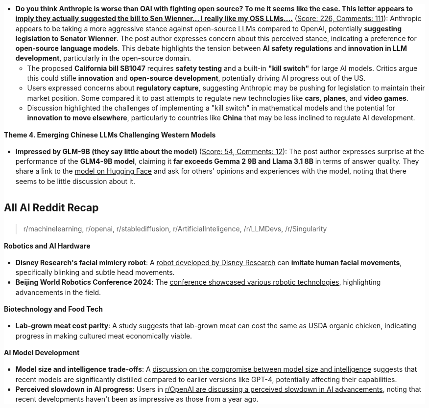 - **[Do you think Anthropic is worse than OAI with fighting open source? To me it seems like the case. This letter appears to imply they actually suggested the bill to Sen Wienner... I really like my OSS LLMs....](https://i.redd.it/ybjoof8z1xkd1.png)** ([Score: 226, Comments: 111](https://reddit.com//r/LocalLLaMA/comments/1f1d4gh/do_you_think_anthropic_is_worse_than_oai_with/)): Anthropic appears to be taking a more aggressive stance against open-source LLMs compared to OpenAI, potentially **suggesting legislation to Senator Wienner**. The post author expresses concern about this perceived stance, indicating a preference for **open-source language models**. This debate highlights the tension between **AI safety regulations** and **innovation in LLM development**, particularly in the open-source domain.
  - The proposed **California bill SB1047** requires **safety testing** and a built-in **"kill switch"** for large AI models. Critics argue this could stifle **innovation** and **open-source development**, potentially driving AI progress out of the US.
  - Users expressed concerns about **regulatory capture**, suggesting Anthropic may be pushing for legislation to maintain their market position. Some compared it to past attempts to regulate new technologies like **cars**, **planes**, and **video games**.
  - Discussion highlighted the challenges of implementing a "kill switch" in mathematical models and the potential for **innovation to move elsewhere**, particularly to countries like **China** that may be less inclined to regulate AI development.

**Theme 4. Emerging Chinese LLMs Challenging Western Models**

- **Impressed by GLM-9B (they say little about the model)** ([Score: 54, Comments: 12](https://reddit.com//r/LocalLLaMA/comments/1f184lk/impressed_by_glm9b_they_say_little_about_the_model/)): The post author expresses surprise at the performance of the **GLM4-9B model**, claiming it **far exceeds Gemma 2 9B and Llama 3.1 8B** in terms of answer quality. They share a link to the [model on Hugging Face](https://huggingface.co/THUDM/glm-4-9b-chat) and ask for others' opinions and experiences with the model, noting that there seems to be little discussion about it.

## All AI Reddit Recap

> r/machinelearning, r/openai, r/stablediffusion, r/ArtificialInteligence, /r/LLMDevs, /r/Singularity

**Robotics and AI Hardware**

- **Disney Research's facial mimicry robot**: A [robot developed by Disney Research](https://www.reddit.com/r/singularity/comments/1f0yr4r/this_robot_from_disney_research_can_imitate_human/) can **imitate human facial movements**, specifically blinking and subtle head movements.
- **Beijing World Robotics Conference 2024**: The [conference showcased various robotic technologies](https://www.reddit.com/r/singularity/comments/1f0zlw6/beijing_world_robotics_conference_2024/), highlighting advancements in the field.

**Biotechnology and Food Tech**

- **Lab-grown meat cost parity**: A [study suggests that lab-grown meat can cost the same as USDA organic chicken](https://www.reddit.com/r/singularity/comments/1f0x6pq/labgrown_meat_can_cost_the_same_as_usda_organic/), indicating progress in making cultured meat economically viable.

**AI Model Development**

- **Model size and intelligence trade-offs**: A [discussion on the compromise between model size and intelligence](https://www.reddit.com/r/singularity/comments/1f158p9/in_the_race_to_bottom_for_price_significant_model/) suggests that recent models are significantly distilled compared to earlier versions like GPT-4, potentially affecting their capabilities.
- **Perceived slowdown in AI progress**: Users in [r/OpenAI are discussing a perceived slowdown in AI advancements](https://www.reddit.com/r/OpenAI/comments/1f0v3pe/anyone_else_feel_like_ai_improvement_has_really/), noting that recent developments haven't been as impressive as those from a year ago.
